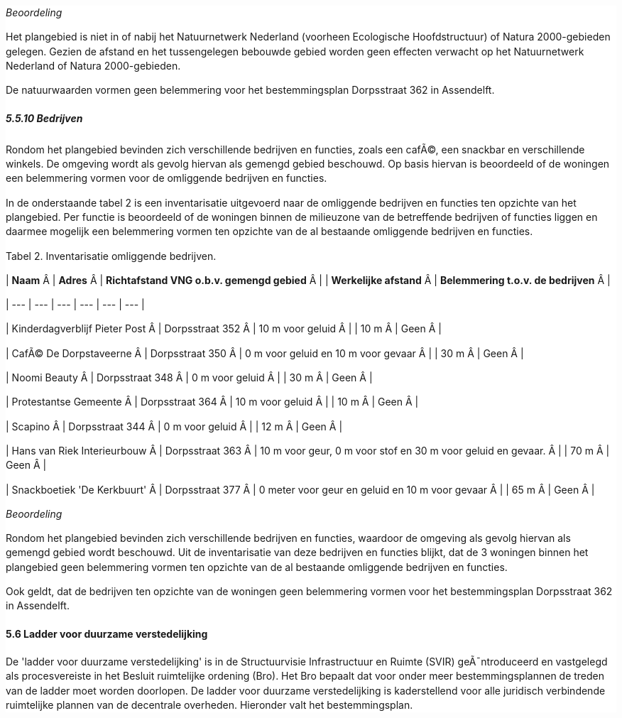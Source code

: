 *Beoordeling*

Het plangebied is niet in of nabij het Natuurnetwerk Nederland (voorheen Ecologische Hoofdstructuur) of Natura 2000\-gebieden gelegen. Gezien de afstand en het tussengelegen bebouwde gebied worden geen effecten verwacht op het Natuurnetwerk Nederland of Natura 2000\-gebieden.

De natuurwaarden vormen geen belemmering voor het bestemmingsplan Dorpsstraat 362 in Assendelft.

##### 5\.5\.10 Bedrijven

Rondom het plangebied bevinden zich verschillende bedrijven en functies, zoals een cafÃ©, een snackbar en verschillende winkels. De omgeving wordt als gevolg hiervan als gemengd gebied beschouwd. Op basis hiervan is beoordeeld of de woningen een belemmering vormen voor de omliggende bedrijven en functies.

In de onderstaande tabel 2 is een inventarisatie uitgevoerd naar de omliggende bedrijven en functies ten opzichte van het plangebied. Per functie is beoordeeld of de woningen binnen de milieuzone van de betreffende bedrijven of functies liggen en daarmee mogelijk een belemmering vormen ten opzichte van de al bestaande omliggende bedrijven en functies.

Tabel 2\. Inventarisatie omliggende bedrijven.

| **Naam**   Â | **Adres**   Â | **Richtafstand VNG o.b.v. gemengd gebied**   Â | | **Werkelijke afstand**   Â | **Belemmering t.o.v. de bedrijven**   Â |

| --- | --- | --- | --- | --- | --- |

| Kinderdagverblijf Pieter Post   Â | Dorpsstraat 352   Â | 10 m voor geluid   Â | | 10 m   Â | Geen   Â |

| CafÃ© De Dorpstaveerne   Â | Dorpsstraat 350   Â | 0 m voor geluid en 10 m voor gevaar   Â | | 30 m   Â | Geen   Â |

| Noomi Beauty   Â | Dorpsstraat 348   Â | 0 m voor geluid   Â | | 30 m   Â | Geen   Â |

| Protestantse Gemeente   Â | Dorpsstraat 364   Â | 10 m voor geluid   Â | | 10 m   Â | Geen   Â |

| Scapino   Â | Dorpsstraat 344   Â | 0 m voor geluid   Â | | 12 m   Â | Geen   Â |

| Hans van Riek Interieurbouw   Â | Dorpsstraat 363   Â | 10 m voor geur, 0 m voor stof en 30 m voor geluid en gevaar.   Â | | 70 m   Â | Geen   Â |

| Snackboetiek 'De Kerkbuurt'   Â | Dorpsstraat 377   Â | 0 meter voor geur en geluid en 10 m voor gevaar   Â | | 65 m   Â | Geen   Â |

*Beoordeling*

Rondom het plangebied bevinden zich verschillende bedrijven en functies, waardoor de omgeving als gevolg hiervan als gemengd gebied wordt beschouwd. Uit de inventarisatie van deze bedrijven en functies blijkt, dat de 3 woningen binnen het plangebied geen belemmering vormen ten opzichte van de al bestaande omliggende bedrijven en functies.

Ook geldt, dat de bedrijven ten opzichte van de woningen geen belemmering vormen voor het bestemmingsplan Dorpsstraat 362 in Assendelft.

#### 5\.6 Ladder voor duurzame verstedelijking

De 'ladder voor duurzame verstedelijking' is in de Structuurvisie Infrastructuur en Ruimte (SVIR) geÃ¯ntroduceerd en vastgelegd als procesvereiste in het Besluit ruimtelijke ordening (Bro). Het Bro bepaalt dat voor onder meer bestemmingsplannen de treden van de ladder moet worden doorlopen. De ladder voor duurzame verstedelijking is kaderstellend voor alle juridisch verbindende ruimtelijke plannen van de decentrale overheden. Hieronder valt het bestemmingsplan.
